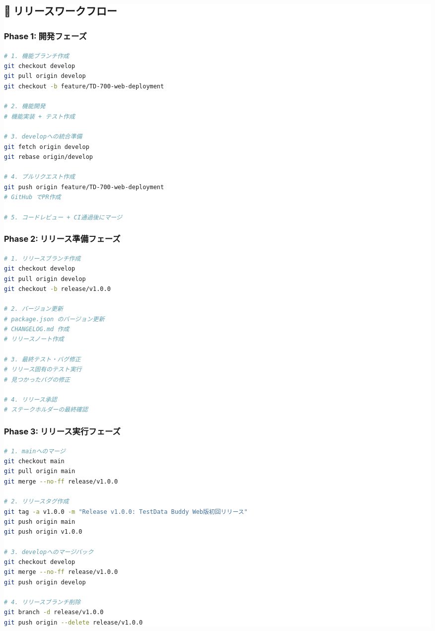 ## 🔄 リリースワークフロー

### Phase 1: 開発フェーズ
```bash
# 1. 機能ブランチ作成
git checkout develop
git pull origin develop
git checkout -b feature/TD-700-web-deployment

# 2. 機能開発
# 機能実装 + テスト作成

# 3. developへの統合準備
git fetch origin develop
git rebase origin/develop

# 4. プルリクエスト作成
git push origin feature/TD-700-web-deployment
# GitHub でPR作成

# 5. コードレビュー + CI通過後にマージ
```

### Phase 2: リリース準備フェーズ
```bash
# 1. リリースブランチ作成
git checkout develop
git pull origin develop
git checkout -b release/v1.0.0

# 2. バージョン更新
# package.json のバージョン更新
# CHANGELOG.md 作成
# リリースノート作成

# 3. 最終テスト・バグ修正
# リリース固有のテスト実行
# 見つかったバグの修正

# 4. リリース承認
# ステークホルダーの最終確認
```

### Phase 3: リリース実行フェーズ
```bash
# 1. mainへのマージ
git checkout main
git pull origin main
git merge --no-ff release/v1.0.0

# 2. リリースタグ作成
git tag -a v1.0.0 -m "Release v1.0.0: TestData Buddy Web版初回リリース"
git push origin main
git push origin v1.0.0

# 3. developへのマージバック
git checkout develop
git merge --no-ff release/v1.0.0
git push origin develop

# 4. リリースブランチ削除
git branch -d release/v1.0.0
git push origin --delete release/v1.0.0
```